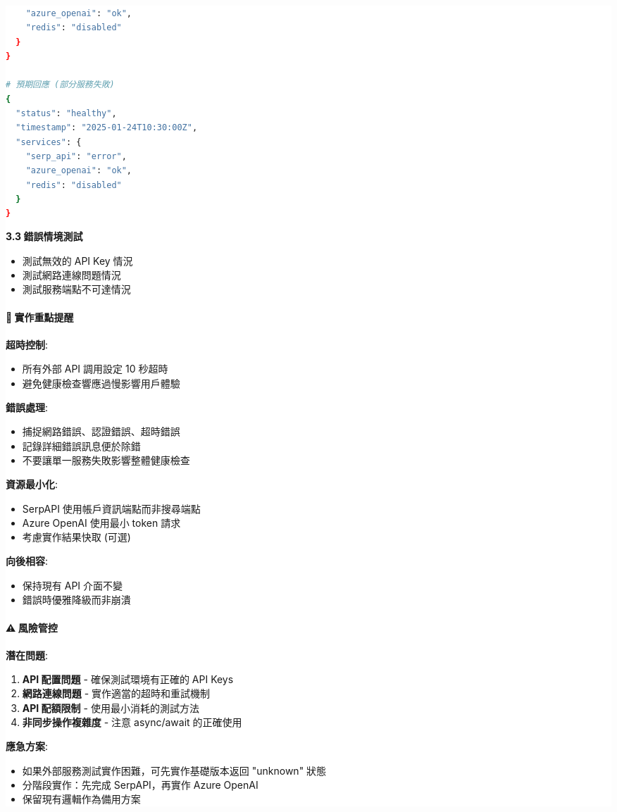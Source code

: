 ```bash
    "azure_openai": "ok",
    "redis": "disabled"
  }
}

# 預期回應 (部分服務失敗)
{
  "status": "healthy",
  "timestamp": "2025-01-24T10:30:00Z", 
  "services": {
    "serp_api": "error",
    "azure_openai": "ok",
    "redis": "disabled"
  }
}
```

**3.3 錯誤情境測試**
- 測試無效的 API Key 情況
- 測試網路連線問題情況
- 測試服務端點不可達情況

#### 🔧 實作重點提醒

**超時控制**:
- 所有外部 API 調用設定 10 秒超時
- 避免健康檢查響應過慢影響用戶體驗

**錯誤處理**:
- 捕捉網路錯誤、認證錯誤、超時錯誤
- 記錄詳細錯誤訊息便於除錯
- 不要讓單一服務失敗影響整體健康檢查

**資源最小化**:
- SerpAPI 使用帳戶資訊端點而非搜尋端點
- Azure OpenAI 使用最小 token 請求
- 考慮實作結果快取 (可選)

**向後相容**:
- 保持現有 API 介面不變
- 錯誤時優雅降級而非崩潰

#### ⚠️ 風險管控

**潛在問題**:
1. **API 配置問題** - 確保測試環境有正確的 API Keys
2. **網路連線問題** - 實作適當的超時和重試機制
3. **API 配額限制** - 使用最小消耗的測試方法
4. **非同步操作複雜度** - 注意 async/await 的正確使用

**應急方案**:
- 如果外部服務測試實作困難，可先實作基礎版本返回 "unknown" 狀態
- 分階段實作：先完成 SerpAPI，再實作 Azure OpenAI
- 保留現有邏輯作為備用方案

